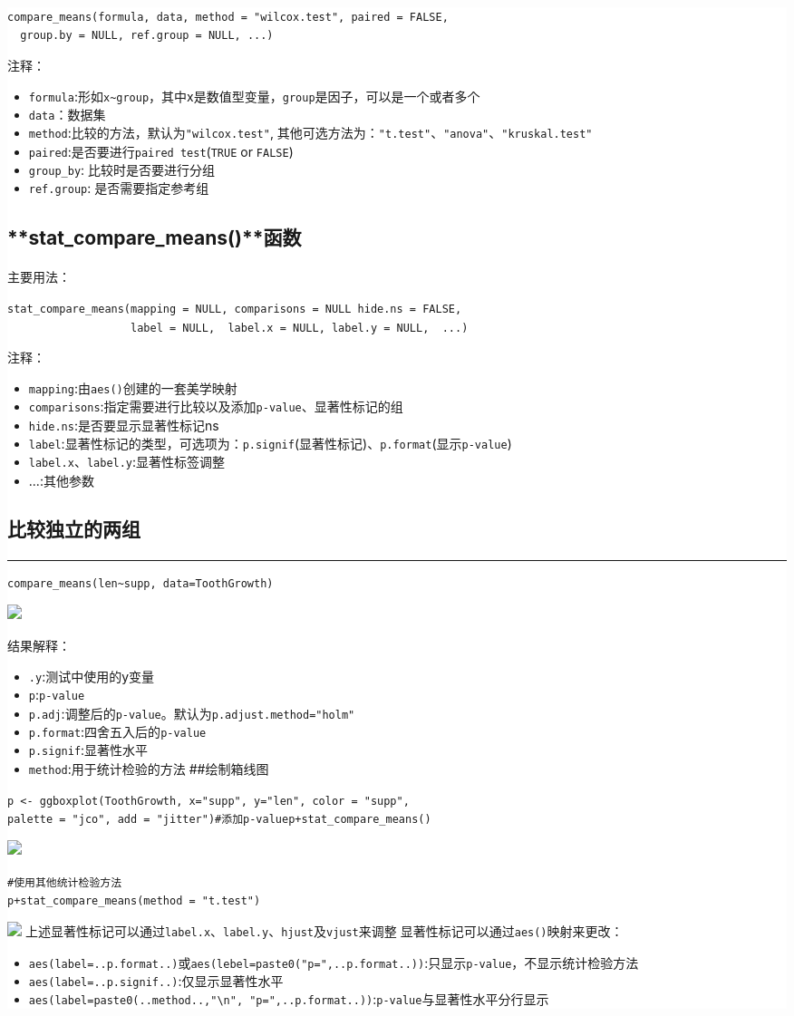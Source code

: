 ```
compare_means(formula, data, method = "wilcox.test", paired = FALSE,
  group.by = NULL, ref.group = NULL, ...)
```

注释：

* `formula`:形如`x~group`，其中x是数值型变量，`group`是因子，可以是一个或者多个
* `data`：数据集
* `method`:比较的方法，默认为`"wilcox.test"`, 其他可选方法为：`"t.test"`、`"anova"`、`"kruskal.test"`
* `paired`:是否要进行`paired test`(`TRUE` or `FALSE`)
* `group_by`: 比较时是否要进行分组
* `ref.group`: 是否需要指定参考组

## **stat_compare_means()**函数
主要用法：
```
stat_compare_means(mapping = NULL, comparisons = NULL hide.ns = FALSE,
                   label = NULL,  label.x = NULL, label.y = NULL,  ...)
```
注释：
* `mapping`:由`aes()`创建的一套美学映射
* `comparisons`:指定需要进行比较以及添加`p-value`、显著性标记的组
* `hide.ns`:是否要显示显著性标记ns
* `label`:显著性标记的类型，可选项为：`p.signif`(显著性标记)、`p.format`(显示`p-value`)
* `label.x`、`label.y`:显著性标签调整
* ...:其他参数

## 比较独立的两组
-----------------
```{r}
compare_means(len~supp, data=ToothGrowth)
```

![](https://upload-images.jianshu.io/upload_images/2084719-b045b6dd37c6efb6.png?imageMogr2/auto-orient/strip%7CimageView2/2/w/1240)

结果解释：
* `.y`:测试中使用的y变量
* `p`:`p-value`
* `p.adj`:调整后的`p-value`。默认为`p.adjust.method="holm"`
* `p.format`:四舍五入后的`p-value`
* `p.signif`:显著性水平
* `method`:用于统计检验的方法
##绘制箱线图
```
p <- ggboxplot(ToothGrowth, x="supp", y="len", color = "supp", 
palette = "jco", add = "jitter")#添加p-valuep+stat_compare_means()
```
![](https://upload-images.jianshu.io/upload_images/2084719-e218a1edab30a234.png?imageMogr2/auto-orient/strip%7CimageView2/2/w/1240)
```
#使用其他统计检验方法
p+stat_compare_means(method = "t.test")
```
![](https://upload-images.jianshu.io/upload_images/2084719-fc20d4bbb39c1377.png?imageMogr2/auto-orient/strip%7CimageView2/2/w/1240)
上述显著性标记可以通过`label.x`、`label.y`、`hjust`及`vjust`来调整
显著性标记可以通过`aes()`映射来更改：
  * `aes(label=..p.format..)`或`aes(lebel=paste0("p=",..p.format..))`:只显示`p-value`，不显示统计检验方法
 * `aes(label=..p.signif..)`:仅显示显著性水平
 * `aes(label=paste0(..method..,"\n", "p=",..p.format..))`:`p-value`与显著性水平分行显示

